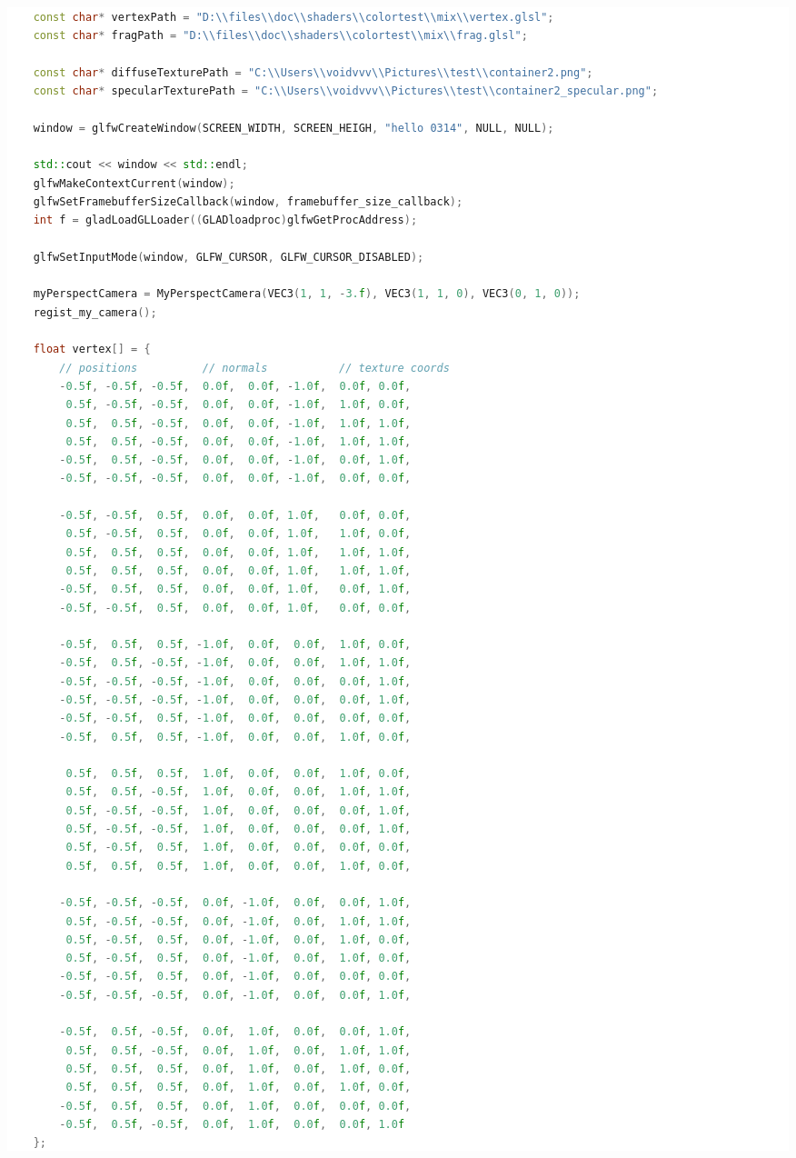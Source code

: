 ```c++
	const char* vertexPath = "D:\\files\\doc\\shaders\\colortest\\mix\\vertex.glsl";
	const char* fragPath = "D:\\files\\doc\\shaders\\colortest\\mix\\frag.glsl";

	const char* diffuseTexturePath = "C:\\Users\\voidvvv\\Pictures\\test\\container2.png";
	const char* specularTexturePath = "C:\\Users\\voidvvv\\Pictures\\test\\container2_specular.png";

	window = glfwCreateWindow(SCREEN_WIDTH, SCREEN_HEIGH, "hello 0314", NULL, NULL);

	std::cout << window << std::endl;
	glfwMakeContextCurrent(window);
	glfwSetFramebufferSizeCallback(window, framebuffer_size_callback);
	int f = gladLoadGLLoader((GLADloadproc)glfwGetProcAddress);

	glfwSetInputMode(window, GLFW_CURSOR, GLFW_CURSOR_DISABLED);

	myPerspectCamera = MyPerspectCamera(VEC3(1, 1, -3.f), VEC3(1, 1, 0), VEC3(0, 1, 0));
	regist_my_camera();

	float vertex[] = {
		// positions          // normals           // texture coords
		-0.5f, -0.5f, -0.5f,  0.0f,  0.0f, -1.0f,  0.0f, 0.0f,
		 0.5f, -0.5f, -0.5f,  0.0f,  0.0f, -1.0f,  1.0f, 0.0f,
		 0.5f,  0.5f, -0.5f,  0.0f,  0.0f, -1.0f,  1.0f, 1.0f,
		 0.5f,  0.5f, -0.5f,  0.0f,  0.0f, -1.0f,  1.0f, 1.0f,
		-0.5f,  0.5f, -0.5f,  0.0f,  0.0f, -1.0f,  0.0f, 1.0f,
		-0.5f, -0.5f, -0.5f,  0.0f,  0.0f, -1.0f,  0.0f, 0.0f,

		-0.5f, -0.5f,  0.5f,  0.0f,  0.0f, 1.0f,   0.0f, 0.0f,
		 0.5f, -0.5f,  0.5f,  0.0f,  0.0f, 1.0f,   1.0f, 0.0f,
		 0.5f,  0.5f,  0.5f,  0.0f,  0.0f, 1.0f,   1.0f, 1.0f,
		 0.5f,  0.5f,  0.5f,  0.0f,  0.0f, 1.0f,   1.0f, 1.0f,
		-0.5f,  0.5f,  0.5f,  0.0f,  0.0f, 1.0f,   0.0f, 1.0f,
		-0.5f, -0.5f,  0.5f,  0.0f,  0.0f, 1.0f,   0.0f, 0.0f,

		-0.5f,  0.5f,  0.5f, -1.0f,  0.0f,  0.0f,  1.0f, 0.0f,
		-0.5f,  0.5f, -0.5f, -1.0f,  0.0f,  0.0f,  1.0f, 1.0f,
		-0.5f, -0.5f, -0.5f, -1.0f,  0.0f,  0.0f,  0.0f, 1.0f,
		-0.5f, -0.5f, -0.5f, -1.0f,  0.0f,  0.0f,  0.0f, 1.0f,
		-0.5f, -0.5f,  0.5f, -1.0f,  0.0f,  0.0f,  0.0f, 0.0f,
		-0.5f,  0.5f,  0.5f, -1.0f,  0.0f,  0.0f,  1.0f, 0.0f,

		 0.5f,  0.5f,  0.5f,  1.0f,  0.0f,  0.0f,  1.0f, 0.0f,
		 0.5f,  0.5f, -0.5f,  1.0f,  0.0f,  0.0f,  1.0f, 1.0f,
		 0.5f, -0.5f, -0.5f,  1.0f,  0.0f,  0.0f,  0.0f, 1.0f,
		 0.5f, -0.5f, -0.5f,  1.0f,  0.0f,  0.0f,  0.0f, 1.0f,
		 0.5f, -0.5f,  0.5f,  1.0f,  0.0f,  0.0f,  0.0f, 0.0f,
		 0.5f,  0.5f,  0.5f,  1.0f,  0.0f,  0.0f,  1.0f, 0.0f,

		-0.5f, -0.5f, -0.5f,  0.0f, -1.0f,  0.0f,  0.0f, 1.0f,
		 0.5f, -0.5f, -0.5f,  0.0f, -1.0f,  0.0f,  1.0f, 1.0f,
		 0.5f, -0.5f,  0.5f,  0.0f, -1.0f,  0.0f,  1.0f, 0.0f,
		 0.5f, -0.5f,  0.5f,  0.0f, -1.0f,  0.0f,  1.0f, 0.0f,
		-0.5f, -0.5f,  0.5f,  0.0f, -1.0f,  0.0f,  0.0f, 0.0f,
		-0.5f, -0.5f, -0.5f,  0.0f, -1.0f,  0.0f,  0.0f, 1.0f,

		-0.5f,  0.5f, -0.5f,  0.0f,  1.0f,  0.0f,  0.0f, 1.0f,
		 0.5f,  0.5f, -0.5f,  0.0f,  1.0f,  0.0f,  1.0f, 1.0f,
		 0.5f,  0.5f,  0.5f,  0.0f,  1.0f,  0.0f,  1.0f, 0.0f,
		 0.5f,  0.5f,  0.5f,  0.0f,  1.0f,  0.0f,  1.0f, 0.0f,
		-0.5f,  0.5f,  0.5f,  0.0f,  1.0f,  0.0f,  0.0f, 0.0f,
		-0.5f,  0.5f, -0.5f,  0.0f,  1.0f,  0.0f,  0.0f, 1.0f
	};
```